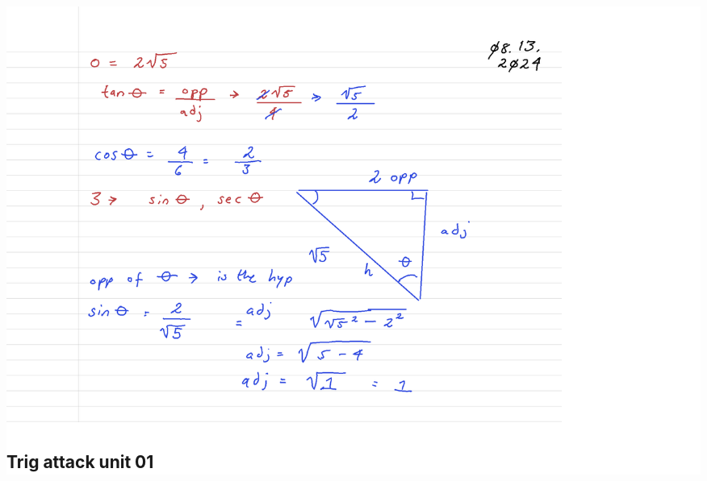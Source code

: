   <img src="https://github.com/stan-alam/science/blob/develop/mathematics/trigonometry/triangle/images/03/triangle-03%20-%20page%207.png" width="80%" height="80%">
</a>


## Trig attack unit 01

<a>